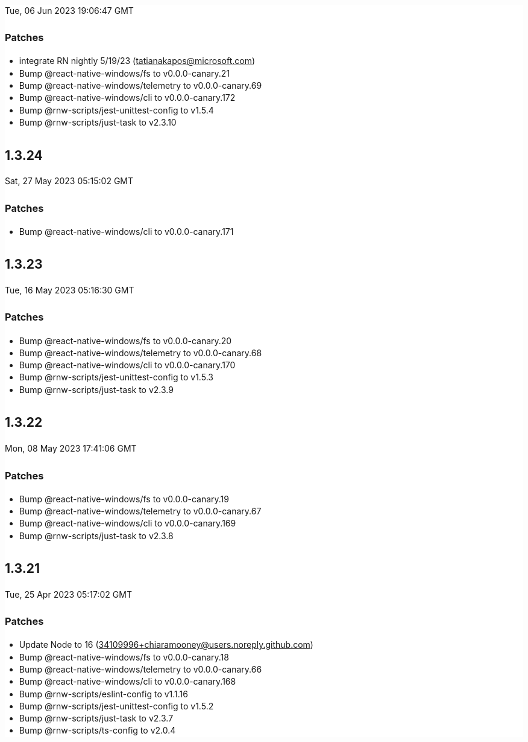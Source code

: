 Tue, 06 Jun 2023 19:06:47 GMT

### Patches

- integrate RN nightly 5/19/23 (tatianakapos@microsoft.com)
- Bump @react-native-windows/fs to v0.0.0-canary.21
- Bump @react-native-windows/telemetry to v0.0.0-canary.69
- Bump @react-native-windows/cli to v0.0.0-canary.172
- Bump @rnw-scripts/jest-unittest-config to v1.5.4
- Bump @rnw-scripts/just-task to v2.3.10

## 1.3.24

Sat, 27 May 2023 05:15:02 GMT

### Patches

- Bump @react-native-windows/cli to v0.0.0-canary.171

## 1.3.23

Tue, 16 May 2023 05:16:30 GMT

### Patches

- Bump @react-native-windows/fs to v0.0.0-canary.20
- Bump @react-native-windows/telemetry to v0.0.0-canary.68
- Bump @react-native-windows/cli to v0.0.0-canary.170
- Bump @rnw-scripts/jest-unittest-config to v1.5.3
- Bump @rnw-scripts/just-task to v2.3.9

## 1.3.22

Mon, 08 May 2023 17:41:06 GMT

### Patches

- Bump @react-native-windows/fs to v0.0.0-canary.19
- Bump @react-native-windows/telemetry to v0.0.0-canary.67
- Bump @react-native-windows/cli to v0.0.0-canary.169
- Bump @rnw-scripts/just-task to v2.3.8

## 1.3.21

Tue, 25 Apr 2023 05:17:02 GMT

### Patches

- Update Node to 16 (34109996+chiaramooney@users.noreply.github.com)
- Bump @react-native-windows/fs to v0.0.0-canary.18
- Bump @react-native-windows/telemetry to v0.0.0-canary.66
- Bump @react-native-windows/cli to v0.0.0-canary.168
- Bump @rnw-scripts/eslint-config to v1.1.16
- Bump @rnw-scripts/jest-unittest-config to v1.5.2
- Bump @rnw-scripts/just-task to v2.3.7
- Bump @rnw-scripts/ts-config to v2.0.4
